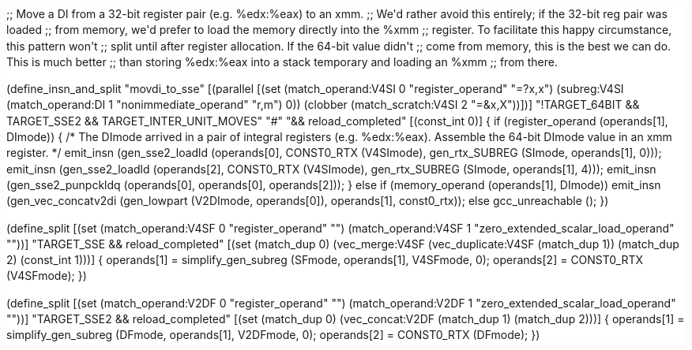 ;; Move a DI from a 32-bit register pair (e.g. %edx:%eax) to an xmm.
;; We'd rather avoid this entirely; if the 32-bit reg pair was loaded
;; from memory, we'd prefer to load the memory directly into the %xmm
;; register.  To facilitate this happy circumstance, this pattern won't
;; split until after register allocation.  If the 64-bit value didn't
;; come from memory, this is the best we can do.  This is much better
;; than storing %edx:%eax into a stack temporary and loading an %xmm
;; from there.

(define_insn_and_split "movdi_to_sse"
  [(parallel
    [(set (match_operand:V4SI 0 "register_operand" "=?x,x")
	  (subreg:V4SI (match_operand:DI 1 "nonimmediate_operand" "r,m") 0))
     (clobber (match_scratch:V4SI 2 "=&x,X"))])]
  "!TARGET_64BIT && TARGET_SSE2 && TARGET_INTER_UNIT_MOVES"
  "#"
  "&& reload_completed"
  [(const_int 0)]
{
 if (register_operand (operands[1], DImode))
   {
      /* The DImode arrived in a pair of integral registers (e.g. %edx:%eax).
	 Assemble the 64-bit DImode value in an xmm register.  */
      emit_insn (gen_sse2_loadld (operands[0], CONST0_RTX (V4SImode),
      				  gen_rtx_SUBREG (SImode, operands[1], 0)));
      emit_insn (gen_sse2_loadld (operands[2], CONST0_RTX (V4SImode),
				  gen_rtx_SUBREG (SImode, operands[1], 4)));
      emit_insn (gen_sse2_punpckldq (operands[0], operands[0], operands[2]));
    }
 else if (memory_operand (operands[1], DImode))
      emit_insn (gen_vec_concatv2di (gen_lowpart (V2DImode, operands[0]), operands[1], const0_rtx));
 else
      gcc_unreachable ();
})

(define_split
  [(set (match_operand:V4SF 0 "register_operand" "")
	(match_operand:V4SF 1 "zero_extended_scalar_load_operand" ""))]
  "TARGET_SSE && reload_completed"
  [(set (match_dup 0)
	(vec_merge:V4SF
	  (vec_duplicate:V4SF (match_dup 1))
	  (match_dup 2)
	  (const_int 1)))]
{
  operands[1] = simplify_gen_subreg (SFmode, operands[1], V4SFmode, 0);
  operands[2] = CONST0_RTX (V4SFmode);
})

(define_split
  [(set (match_operand:V2DF 0 "register_operand" "")
	(match_operand:V2DF 1 "zero_extended_scalar_load_operand" ""))]
  "TARGET_SSE2 && reload_completed"
  [(set (match_dup 0) (vec_concat:V2DF (match_dup 1) (match_dup 2)))]
{
  operands[1] = simplify_gen_subreg (DFmode, operands[1], V2DFmode, 0);
  operands[2] = CONST0_RTX (DFmode);
})

